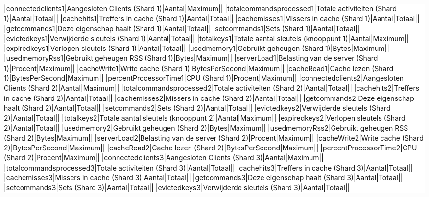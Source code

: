 |connectedclients1|Aangesloten Clients (Shard 1)|Aantal|Maximum||
|totalcommandsprocessed1|Totale activiteiten (Shard 1)|Aantal|Totaal||
|cachehits1|Treffers in cache (Shard 1)|Aantal|Totaal||
|cachemisses1|Missers in cache (Shard 1)|Aantal|Totaal||
|getcommands1|Deze eigenschap haalt (Shard 1)|Aantal|Totaal||
|setcommands1|Sets (Shard 1)|Aantal|Totaal||
|evictedkeys1|Verwijderde sleutels (Shard 1)|Aantal|Totaal||
|totalkeys1|Totale aantal sleutels (knooppunt 1)|Aantal|Maximum||
|expiredkeys1|Verlopen sleutels (Shard 1)|Aantal|Totaal||
|usedmemory1|Gebruikt geheugen (Shard 1)|Bytes|Maximum||
|usedmemoryRss1|Gebruikt geheugen RSS (Shard 1)|Bytes|Maximum||
|serverLoad1|Belasting van de server (Shard 1)|Procent|Maximum||
|cacheWrite1|Write cache (Shard 1)|BytesPerSecond|Maximum||
|cacheRead1|Cache lezen (Shard 1)|BytesPerSecond|Maximum||
|percentProcessorTime1|CPU (Shard 1)|Procent|Maximum||
|connectedclients2|Aangesloten Clients (Shard 2)|Aantal|Maximum||
|totalcommandsprocessed2|Totale activiteiten (Shard 2)|Aantal|Totaal||
|cachehits2|Treffers in cache (Shard 2)|Aantal|Totaal||
|cachemisses2|Missers in cache (Shard 2)|Aantal|Totaal||
|getcommands2|Deze eigenschap haalt (Shard 2)|Aantal|Totaal||
|setcommands2|Sets (Shard 2)|Aantal|Totaal||
|evictedkeys2|Verwijderde sleutels (Shard 2)|Aantal|Totaal||
|totalkeys2|Totale aantal sleutels (knooppunt 2)|Aantal|Maximum||
|expiredkeys2|Verlopen sleutels (Shard 2)|Aantal|Totaal||
|usedmemory2|Gebruikt geheugen (Shard 2)|Bytes|Maximum||
|usedmemoryRss2|Gebruikt geheugen RSS (Shard 2)|Bytes|Maximum||
|serverLoad2|Belasting van de server (Shard 2)|Procent|Maximum||
|cacheWrite2|Write cache (Shard 2)|BytesPerSecond|Maximum||
|cacheRead2|Cache lezen (Shard 2)|BytesPerSecond|Maximum||
|percentProcessorTime2|CPU (Shard 2)|Procent|Maximum||
|connectedclients3|Aangesloten Clients (Shard 3)|Aantal|Maximum||
|totalcommandsprocessed3|Totale activiteiten (Shard 3)|Aantal|Totaal||
|cachehits3|Treffers in cache (Shard 3)|Aantal|Totaal||
|cachemisses3|Missers in cache (Shard 3)|Aantal|Totaal||
|getcommands3|Deze eigenschap haalt (Shard 3)|Aantal|Totaal||
|setcommands3|Sets (Shard 3)|Aantal|Totaal||
|evictedkeys3|Verwijderde sleutels (Shard 3)|Aantal|Totaal||